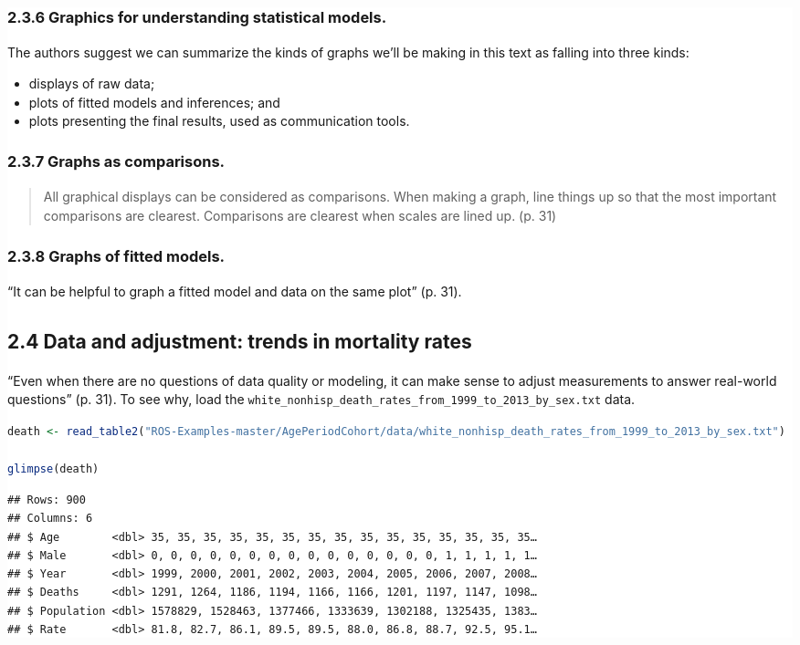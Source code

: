 ### 2.3.6 Graphics for understanding statistical models.

The authors suggest we can summarize the kinds of graphs we’ll be making
in this text as falling into three kinds:

  - displays of raw data;
  - plots of fitted models and inferences; and
  - plots presenting the final results, used as communication tools.

### 2.3.7 Graphs as comparisons.

> All graphical displays can be considered as comparisons. When making a
> graph, line things up so that the most important comparisons are
> clearest. Comparisons are clearest when scales are lined up. (p. 31)

### 2.3.8 Graphs of fitted models.

“It can be helpful to graph a fitted model and data on the same plot”
(p. 31).

## 2.4 Data and adjustment: trends in mortality rates

“Even when there are no questions of data quality or modeling, it can
make sense to adjust measurements to answer real-world questions”
(p. 31). To see why, load the
`white_nonhisp_death_rates_from_1999_to_2013_by_sex.txt` data.

``` r
death <- read_table2("ROS-Examples-master/AgePeriodCohort/data/white_nonhisp_death_rates_from_1999_to_2013_by_sex.txt")

glimpse(death)
```

    ## Rows: 900
    ## Columns: 6
    ## $ Age        <dbl> 35, 35, 35, 35, 35, 35, 35, 35, 35, 35, 35, 35, 35, 35, 35…
    ## $ Male       <dbl> 0, 0, 0, 0, 0, 0, 0, 0, 0, 0, 0, 0, 0, 0, 0, 1, 1, 1, 1, 1…
    ## $ Year       <dbl> 1999, 2000, 2001, 2002, 2003, 2004, 2005, 2006, 2007, 2008…
    ## $ Deaths     <dbl> 1291, 1264, 1186, 1194, 1166, 1166, 1201, 1197, 1147, 1098…
    ## $ Population <dbl> 1578829, 1528463, 1377466, 1333639, 1302188, 1325435, 1383…
    ## $ Rate       <dbl> 81.8, 82.7, 86.1, 89.5, 89.5, 88.0, 86.8, 88.7, 92.5, 95.1…
